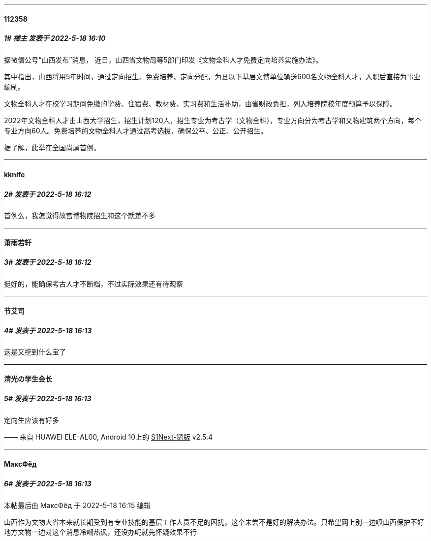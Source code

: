 

*****

####  112358  
##### 1#       楼主       发表于 2022-5-18 16:10

据微信公号“山西发布”消息， 近日，山西省文物局等5部门印发《文物全科人才免费定向培养实施办法》。

其中指出，山西将用5年时间，通过定向招生、免费培养、定向分配，为县以下基层文博单位输送600名文物全科人才，入职后直接为事业编制。

文物全科人才在校学习期间免缴的学费、住宿费、教材费、实习费和生活补助，由省财政负担，列入培养院校年度预算予以保障。

2022年文物全科人才由山西大学招生，招生计划120人，招生专业为考古学（文物全科），专业方向分为考古学和文物建筑两个方向，每个专业方向60人。免费培养的文物全科人才通过高考选拔，确保公平、公正、公开招生。

据了解，此举在全国尚属首例。

*****

####  kknife  
##### 2#       发表于 2022-5-18 16:12

首例么，我怎觉得故宫博物院招生和这个就差不多

*****

####  萧雨若轩  
##### 3#       发表于 2022-5-18 16:12

挺好的，能确保考古人才不断档，不过实际效果还有待观察

*****

####  节艾司  
##### 4#       发表于 2022-5-18 16:13

这是又挖到什么宝了

*****

####  清光の学生会长  
##### 5#       发表于 2022-5-18 16:13

定向生应该有好多

—— 来自 HUAWEI ELE-AL00, Android 10上的 [S1Next-鹅版](https://github.com/ykrank/S1-Next/releases) v2.5.4

*****

####  МаксФёд  
##### 6#       发表于 2022-5-18 16:13

 本帖最后由 МаксФёд 于 2022-5-18 16:15 编辑 

山西作为文物大省本来就长期受到有专业技能的基层工作人员不足的困扰，这个未尝不是好的解决办法。只希望网上别一边喷山西保护不好地方文物一边对这个消息冷嘲热讽，还没办呢就先怀疑效果不行
